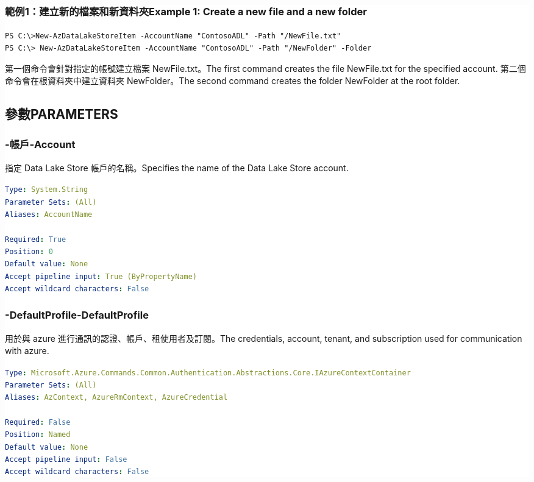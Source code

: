 ### <span data-ttu-id="4d305-108">範例1：建立新的檔案和新資料夾</span><span class="sxs-lookup"><span data-stu-id="4d305-108">Example 1: Create a new file and a new folder</span></span>
```
PS C:\>New-AzDataLakeStoreItem -AccountName "ContosoADL" -Path "/NewFile.txt"
PS C:\> New-AzDataLakeStoreItem -AccountName "ContosoADL" -Path "/NewFolder" -Folder
```

<span data-ttu-id="4d305-109">第一個命令會針對指定的帳號建立檔案 NewFile.txt。</span><span class="sxs-lookup"><span data-stu-id="4d305-109">The first command creates the file NewFile.txt for the specified account.</span></span>
<span data-ttu-id="4d305-110">第二個命令會在根資料夾中建立資料夾 NewFolder。</span><span class="sxs-lookup"><span data-stu-id="4d305-110">The second command creates the folder NewFolder at the root folder.</span></span>

## <span data-ttu-id="4d305-111">參數</span><span class="sxs-lookup"><span data-stu-id="4d305-111">PARAMETERS</span></span>

### <span data-ttu-id="4d305-112">-帳戶</span><span class="sxs-lookup"><span data-stu-id="4d305-112">-Account</span></span>
<span data-ttu-id="4d305-113">指定 Data Lake Store 帳戶的名稱。</span><span class="sxs-lookup"><span data-stu-id="4d305-113">Specifies the name of the Data Lake Store account.</span></span>

```yaml
Type: System.String
Parameter Sets: (All)
Aliases: AccountName

Required: True
Position: 0
Default value: None
Accept pipeline input: True (ByPropertyName)
Accept wildcard characters: False
```

### <span data-ttu-id="4d305-114">-DefaultProfile</span><span class="sxs-lookup"><span data-stu-id="4d305-114">-DefaultProfile</span></span>
<span data-ttu-id="4d305-115">用於與 azure 進行通訊的認證、帳戶、租使用者及訂閱。</span><span class="sxs-lookup"><span data-stu-id="4d305-115">The credentials, account, tenant, and subscription used for communication with azure.</span></span>

```yaml
Type: Microsoft.Azure.Commands.Common.Authentication.Abstractions.Core.IAzureContextContainer
Parameter Sets: (All)
Aliases: AzContext, AzureRmContext, AzureCredential

Required: False
Position: Named
Default value: None
Accept pipeline input: False
Accept wildcard characters: False
```
